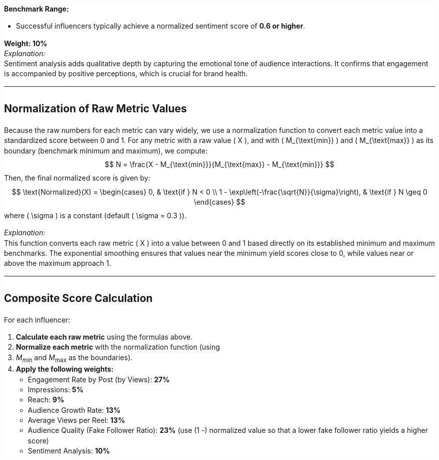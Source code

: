 **Benchmark Range:**  
- Successful influencers typically achieve a normalized sentiment score of **0.6 or higher**.

**Weight: 10\%**  
*Explanation:*  
Sentiment analysis adds qualitative depth by capturing the emotional tone of audience interactions. It confirms that engagement is accompanied by positive perceptions, which is crucial for brand health.

---

## Normalization of Raw Metric Values

Because the raw numbers for each metric can vary widely, we use a normalization function to convert each metric value into a standardized score between 0 and 1. For any metric with a raw value \( X \), and with \( M_{\text{min}} \) and \( M_{\text{max}} \) as its boundary (benchmark minimum and maximum), we compute:
$$
N = \frac{X - M_{\text{min}}}{M_{\text{max}} - M_{\text{min}}}
$$
Then, the final normalized score is given by:
$$
\text{Normalized}(X) =
\begin{cases}
0, & \text{if } N < 0 \\
1 - \exp\left(-\frac{\sqrt{N}}{\sigma}\right), & \text{if } N \geq 0
\end{cases}
$$
where \( \sigma \) is a constant (default \( \sigma = 0.3 \)).

*Explanation:*  
This function converts each raw metric \( X \) into a value between 0 and 1 based directly on its established minimum and maximum benchmarks. The exponential smoothing ensures that values near the minimum yield scores close to 0, while values near or above the maximum approach 1.

---

## Composite Score Calculation

For each influencer:
1. **Calculate each raw metric** using the formulas above.
2. **Normalize each metric** with the normalization function (using 
3. $M_{\text{min}}$ and $M_{\text{max}}$ as the boundaries).
4. **Apply the following weights:**
   - Engagement Rate by Post (by Views): **27\%**  
   - Impressions: **5\%**  
   - Reach: **9\%**  
   - Audience Growth Rate: **13\%**  
   - Average Views per Reel: **13\%**  
   - Audience Quality (Fake Follower Ratio): **23\%** (use \(1 -\) normalized value so that a lower fake follower ratio yields a higher score)  
   - Sentiment Analysis: **10\%**
